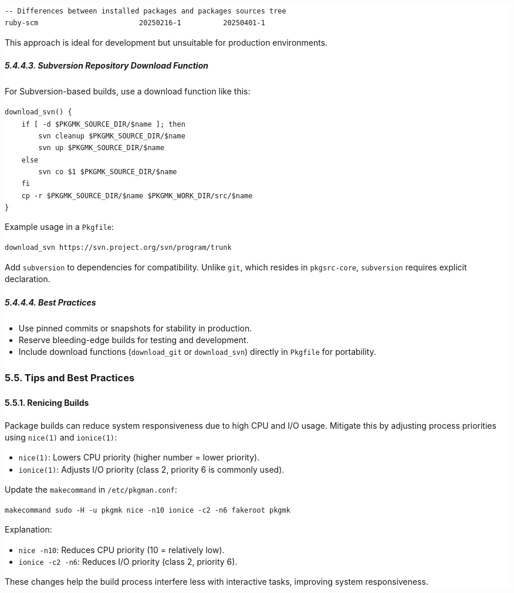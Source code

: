     -- Differences between installed packages and packages sources tree
    ruby-scm                        20250216-1          20250401-1

This approach is ideal for development but unsuitable for production
environments.

##### 5.4.4.3. Subversion Repository Download Function

For Subversion-based builds, use a download function like this:

    download_svn() {
        if [ -d $PKGMK_SOURCE_DIR/$name ]; then
            svn cleanup $PKGMK_SOURCE_DIR/$name
            svn up $PKGMK_SOURCE_DIR/$name
        else
            svn co $1 $PKGMK_SOURCE_DIR/$name
        fi
        cp -r $PKGMK_SOURCE_DIR/$name $PKGMK_WORK_DIR/src/$name
    }

Example usage in a `Pkgfile`:

    download_svn https://svn.project.org/svn/program/trunk

Add `subversion` to dependencies for compatibility.  Unlike `git`,
which resides in `pkgsrc-core`, `subversion` requires explicit
declaration.

##### 5.4.4.4. Best Practices

- Use pinned commits or snapshots for stability in production.
- Reserve bleeding-edge builds for testing and development.
- Include download functions (`download_git` or `download_svn`)
  directly in `Pkgfile` for portability.

### 5.5. Tips and Best Practices

#### 5.5.1. Renicing Builds

Package builds can reduce system responsiveness due to high CPU and
I/O usage.  Mitigate this by adjusting process priorities using
`nice(1)` and `ionice(1)`:

- `nice(1)`: Lowers CPU priority (higher number = lower priority).
- `ionice(1)`: Adjusts I/O priority (class 2, priority 6 is commonly
  used).

Update the `makecommand` in `/etc/pkgman.conf`:

    makecommand sudo -H -u pkgmk nice -n10 ionice -c2 -n6 fakeroot pkgmk

Explanation:

- `nice -n10`: Reduces CPU priority (10 = relatively low).
- `ionice -c2 -n6`: Reduces I/O priority (class 2, priority 6).

These changes help the build process interfere less with interactive
tasks, improving system responsiveness.
